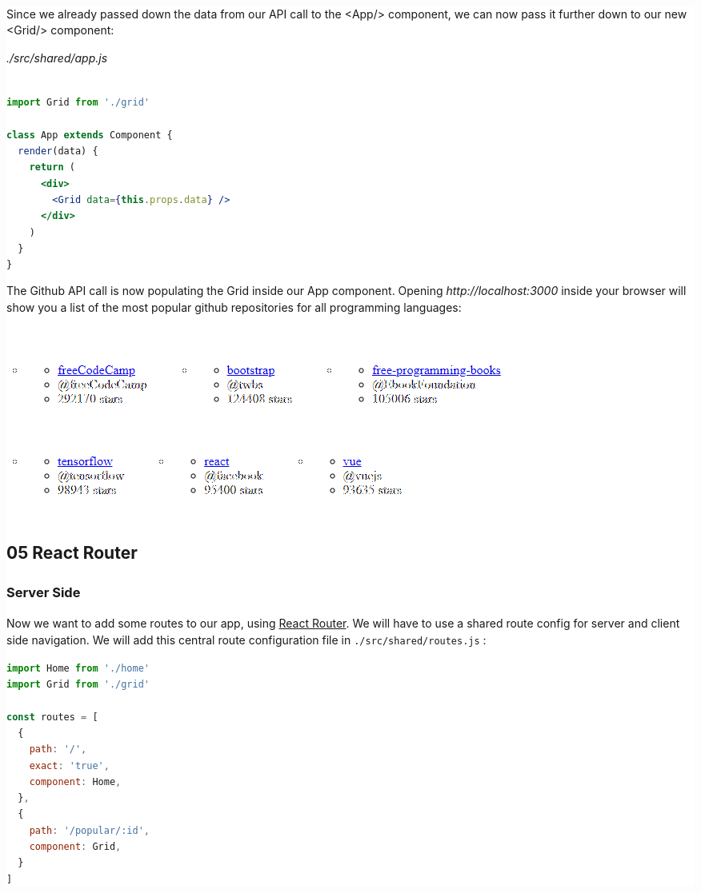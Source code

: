 Since we already passed down the data from our API call to the \<App/\> component, we can now pass it further down to our new \<Grid/\> component:


_./src/shared/app.js_

```jsx

import Grid from './grid'

class App extends Component {
  render(data) {
    return (
      <div>
        <Grid data={this.props.data} />
      </div>
    )
  }
}
```

The Github API call is now populating the Grid inside our App component. Opening _http://localhost:3000_ inside your browser will show you a list of the most popular github repositories for all programming languages:


![Popular Repositories on Github](./ssrrr_04.png)


## 05 React Router

### Server Side

Now we want to add some routes to our app, using [React Router](https://github.com/ReactTraining/react-router). We will have to use a shared route config for server and client side navigation. We will add this central route configuration file in `./src/shared/routes.js` :


```js
import Home from './home'
import Grid from './grid'

const routes = [
  {
    path: '/',
    exact: 'true',
    component: Home,
  },
  {
    path: '/popular/:id',
    component: Grid,
  }
]
```

